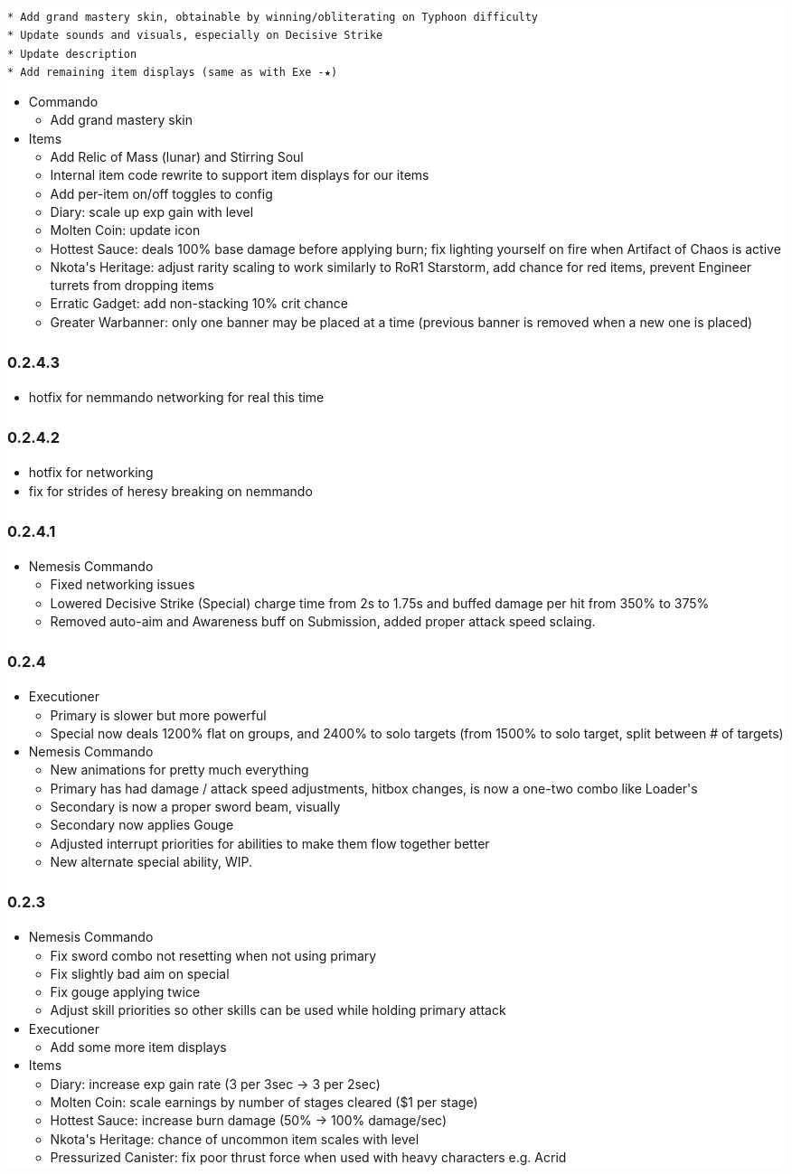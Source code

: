 	* Add grand mastery skin, obtainable by winning/obliterating on Typhoon difficulty
	* Update sounds and visuals, especially on Decisive Strike
	* Update description
	* Add remaining item displays (same as with Exe -★)
* Commando
	* Add grand mastery skin
* Items
	* Add Relic of Mass (lunar) and Stirring Soul
	* Internal item code rewrite to support item displays for our items
	* Add per-item on/off toggles to config
	* Diary: scale up exp gain with level
	* Molten Coin: update icon
	* Hottest Sauce: deals 100% base damage before applying burn; fix lighting yourself on fire when Artifact of Chaos is active
	* Nkota's Heritage: adjust rarity scaling to work similarly to RoR1 Starstorm, add chance for red items, prevent Engineer turrets from dropping items
	* Erratic Gadget: add non-stacking 10% crit chance
	* Greater Warbanner: only one banner may be placed at a time (previous banner is removed when a new one is placed)

### 0.2.4.3
* hotfix for nemmando networking for real this time

### 0.2.4.2
* hotfix for networking
* fix for strides of heresy breaking on nemmando

### 0.2.4.1
* Nemesis Commando
	* Fixed networking issues
	* Lowered Decisive Strike (Special) charge time from 2s to 1.75s and buffed damage per hit from 350% to 375%
	* Removed auto-aim and Awareness buff on Submission, added proper attack speed sclaing.

### 0.2.4
* Executioner
	* Primary is slower but more powerful
	* Special now deals 1200% flat on groups, and 2400% to solo targets (from 1500% to solo target, split between # of targets)
* Nemesis Commando
	* New animations for pretty much everything
	* Primary has had damage / attack speed adjustments, hitbox changes, is now a one-two combo like Loader's
	* Secondary is now a proper sword beam, visually
	* Secondary now applies Gouge
	* Adjusted interrupt priorities for abilities to make them flow together better
	* New alternate special ability, WIP.

### 0.2.3
* Nemesis Commando
	* Fix sword combo not resetting when not using primary
	* Fix slightly bad aim on special
	* Fix gouge applying twice
	* Adjust skill priorities so other skills can be used while holding primary attack
* Executioner
	* Add some more item displays
* Items
	* Diary: increase exp gain rate (3 per 3sec -> 3 per 2sec)
	* Molten Coin: scale earnings by number of stages cleared ($1 per stage)
	* Hottest Sauce: increase burn damage (50% -> 100% damage/sec)
	* Nkota's Heritage: chance of uncommon item scales with level
	* Pressurized Canister: fix poor thrust force when used with heavy characters e.g. Acrid